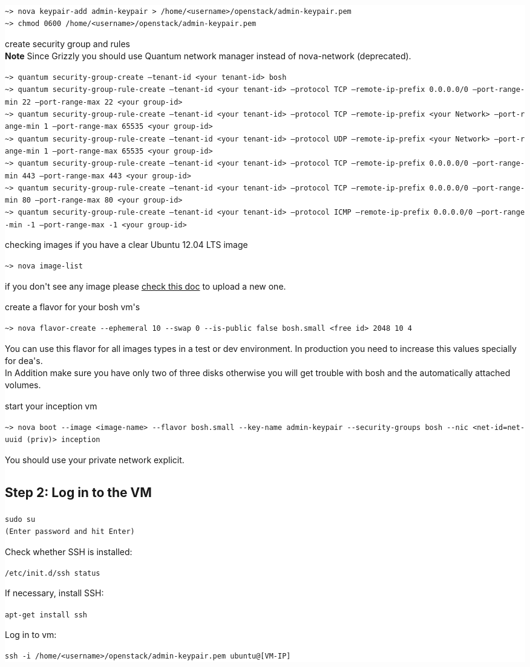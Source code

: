     ~> nova keypair-add admin-keypair > /home/<username>/openstack/admin-keypair.pem
    ~> chmod 0600 /home/<username>/openstack/admin-keypair.pem

create security group and rules  
**Note** Since Grizzly you should use Quantum network manager instead of nova-network (deprecated).

    ~> quantum security-group-create –tenant-id <your tenant-id> bosh
	~> quantum security-group-rule-create –tenant-id <your tenant-id> –protocol TCP –remote-ip-prefix 0.0.0.0/0 –port-range-min 22 –port-range-max 22 <your group-id>
    ~> quantum security-group-rule-create –tenant-id <your tenant-id> –protocol TCP –remote-ip-prefix <your Network> –port-range-min 1 –port-range-max 65535 <your group-id>
    ~> quantum security-group-rule-create –tenant-id <your tenant-id> –protocol UDP –remote-ip-prefix <your Network> –port-range-min 1 –port-range-max 65535 <your group-id>
    ~> quantum security-group-rule-create –tenant-id <your tenant-id> –protocol TCP –remote-ip-prefix 0.0.0.0/0 –port-range-min 443 –port-range-max 443 <your group-id>
    ~> quantum security-group-rule-create –tenant-id <your tenant-id> –protocol TCP –remote-ip-prefix 0.0.0.0/0 –port-range-min 80 –port-range-max 80 <your group-id>
    ~> quantum security-group-rule-create –tenant-id <your tenant-id> –protocol ICMP –remote-ip-prefix 0.0.0.0/0 –port-range-min -1 –port-range-max -1 <your group-id>

checking images if you have a clear Ubuntu 12.04 LTS image

    ~> nova image-list
if you don't see any image please [check this doc](http://docs.openstack.org/trunk/openstack-compute/admin/content/adding-images.html) to upload a new one.

create a flavor for your bosh vm's

	~> nova flavor-create --ephemeral 10 --swap 0 --is-public false bosh.small <free id> 2048 10 4
You can use this flavor for all images types in a test or dev environment. In production you need to increase this values specially for dea's.  
In Addition make sure you have only two of three disks otherwise you will get trouble with bosh and the automatically attached volumes.

start your inception vm
    
    ~> nova boot --image <image-name> --flavor bosh.small --key-name admin-keypair --security-groups bosh --nic <net-id=net-uuid (priv)> inception
You should use your private network explicit.

## <a id="step2"></a>Step 2: Log in to the VM ##

    sudo su
    (Enter password and hit Enter)

Check whether SSH is installed:

    /etc/init.d/ssh status

If necessary, install SSH:

    apt-get install ssh


Log in to vm:

    ssh -i /home/<username>/openstack/admin-keypair.pem ubuntu@[VM-IP]
